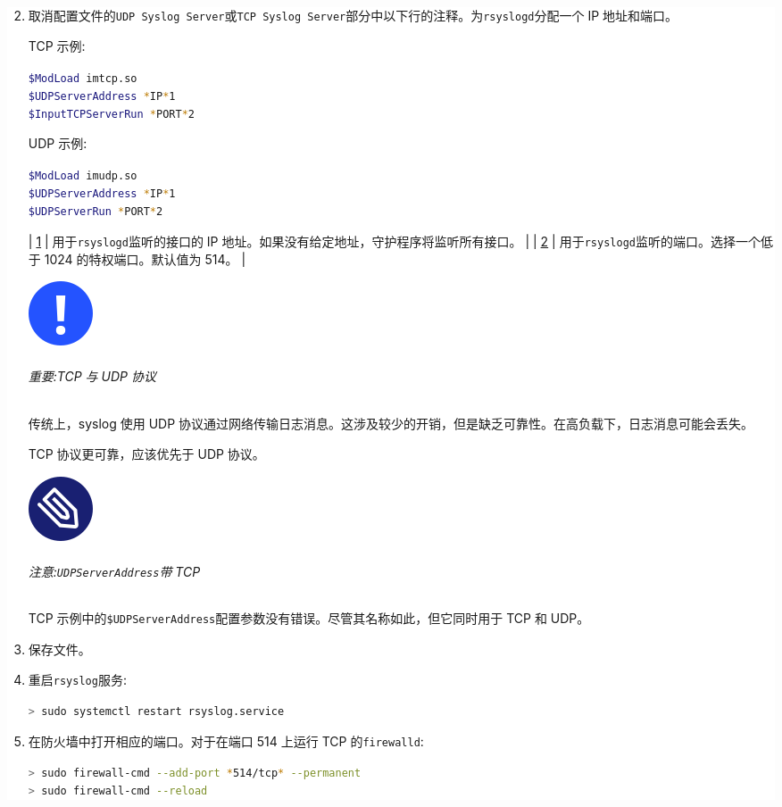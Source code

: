 2.  取消配置文件的`UDP Syslog Server`或`TCP Syslog Server`部分中以下行的注释。为`rsyslogd`分配一个 IP 地址和端口。

    TCP 示例:

    ```sh
    $ModLoad imtcp.so
    $UDPServerAddress *IP*1
    $InputTCPServerRun *PORT*2
    ```

    UDP 示例:

    ```sh
    $ModLoad imudp.so
    $UDPServerAddress *IP*1
    $UDPServerRun *PORT*2
    ```

    | [1](#co-tuning-syslog-server-ip) | 用于`rsyslogd`监听的接口的 IP 地址。如果没有给定地址，守护程序将监听所有接口。 |
    | [2](#co-tuning-syslog-server-port) | 用于`rsyslogd`监听的端口。选择一个低于 1024 的特权端口。默认值为 514。 |

    ![Important](img/462f4e35442e53ad1c499613dbaf1667.png "Important")

    ###### 重要:TCP 与 UDP 协议

    传统上，syslog 使用 UDP 协议通过网络传输日志消息。这涉及较少的开销，但是缺乏可靠性。在高负载下，日志消息可能会丢失。

    TCP 协议更可靠，应该优先于 UDP 协议。

    ![Note](img/ff87f0b59d655d477bfebbc447e7a566.png "Note")

    ###### 注意:`UDPServerAddress`带 TCP

    TCP 示例中的`$UDPServerAddress`配置参数没有错误。尽管其名称如此，但它同时用于 TCP 和 UDP。

3.  保存文件。

4.  重启`rsyslog`服务:

    ```sh
    > sudo systemctl restart rsyslog.service
    ```

5.  在防火墙中打开相应的端口。对于在端口 514 上运行 TCP 的`firewalld`:

    ```sh
    > sudo firewall-cmd --add-port *514/tcp* --permanent
    > sudo firewall-cmd --reload
    ```
